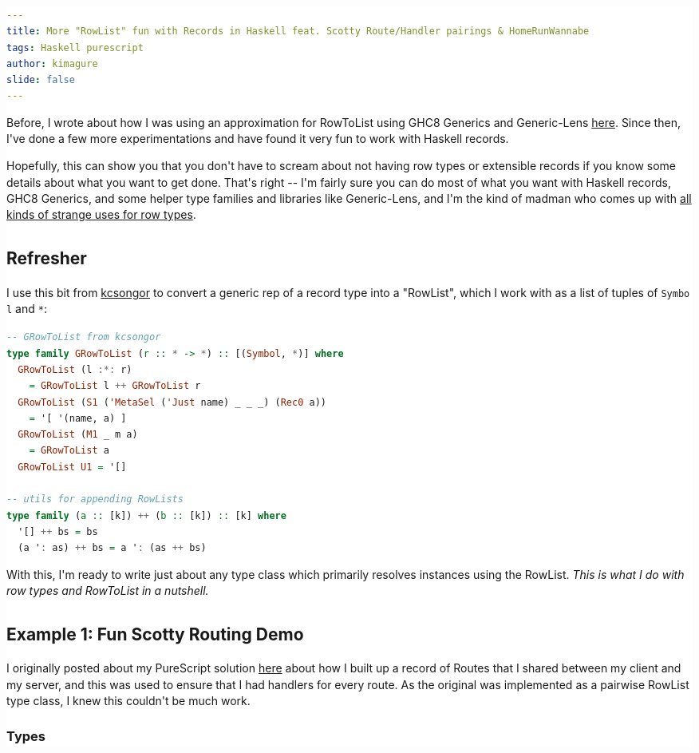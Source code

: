 ```yaml
---
title: More "RowList" fun with Records in Haskell feat. Scotty Route/Handler pairings & HomeRunWannabe
tags: Haskell purescript
author: kimagure
slide: false
---
```

Before, I wrote about how I was using an approximation for RowToList using GHC8 Generics and Generic-Lens [here](https://qiita.com/kimagure/items/6a9764966edd6cef497d). Since then, I've done a few more experimentations and have found it very fun to work with Haskell records.

Hopefully, this can show you that you don't have to scream about not having row types or extensible records if you know some details about what you want to get done. That's right -- I'm fairly sure you can do most of what you want with Haskell records, GHC8 Generics, and some helper type families and libraries like Generic-Lens, and I'm the kind of madman who comes up with [all kinds of strange uses for row types](https://github.com/justinwoo/awesome-rowlist).

## Refresher

I use this bit from [kcsongor](https://github.com/kcsongor) to convert a generic rep of a record type into a "RowList", which I work with as a list of tuples of `Symbol` and `*`:

```hs
-- GRowToList from kcsongor
type family GRowToList (r :: * -> *) :: [(Symbol, *)] where
  GRowToList (l :*: r)
    = GRowToList l ++ GRowToList r
  GRowToList (S1 ('MetaSel ('Just name) _ _ _) (Rec0 a))
    = '[ '(name, a) ]
  GRowToList (M1 _ m a)
    = GRowToList a
  GRowToList U1 = '[]
  
-- utils for appending RowLists
type family (a :: [k]) ++ (b :: [k]) :: [k] where
  '[] ++ bs = bs
  (a ': as) ++ bs = a ': (as ++ bs)
```

With this, I'm ready to write just about any type class which primarily resolves instances using the RowList. *This is what I do with row types and RowToList in a nutshell.*

## Example 1: Fun Scotty Routing Demo

I originally posted about my PureScript solution [here](https://qiita.com/kimagure/items/bb9bd3e4ffe1bba4c214) about how I built up a record of Routes that I shared between my client and my server, and this was used to ensure that I had handlers for every route. As the original was implemented as a pairwise RowList type class, I knew this couldn't be much work.

### Types
